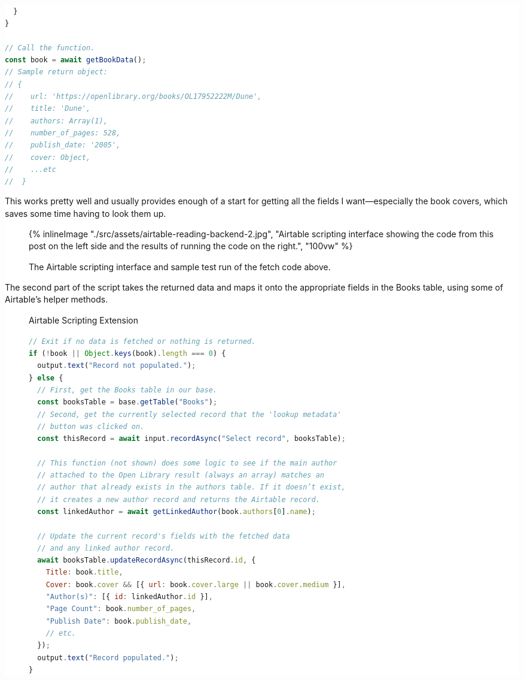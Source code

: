 ```js
  }
}

// Call the function.
const book = await getBookData();
// Sample return object:
// {
//    url: 'https://openlibrary.org/books/OL17952222M/Dune',
//    title: 'Dune',
//    authors: Array(1),
//    number_of_pages: 528,
//    publish_date: '2005',
//    cover: Object,
//    ...etc
//  }
```

</figure>

This works pretty well and usually provides enough of a start for getting all the fields I want—especially the book covers, which saves some time having to look them up.

<figure class="mt-8">

{% inlineImage "./src/assets/airtable-reading-backend-2.jpg", "Airtable scripting interface showing the code from this post on the left side and the results of running the code on the right.", "100vw" %}

<figcaption>The Airtable scripting interface and sample test run of the fetch code above.</figcaption>
</figure>

The second part of the script takes the returned data and maps it onto the appropriate fields in the Books table, using some of Airtable’s helper methods.

<figure>
<figcaption class="code-caption">Airtable Scripting Extension</figcaption>

```js
// Exit if no data is fetched or nothing is returned.
if (!book || Object.keys(book).length === 0) {
  output.text("Record not populated.");
} else {
  // First, get the Books table in our base.
  const booksTable = base.getTable("Books");
  // Second, get the currently selected record that the 'lookup metadata'
  // button was clicked on.
  const thisRecord = await input.recordAsync("Select record", booksTable);

  // This function (not shown) does some logic to see if the main author
  // attached to the Open Library result (always an array) matches an
  // author that already exists in the authors table. If it doesn’t exist,
  // it creates a new author record and returns the Airtable record.
  const linkedAuthor = await getLinkedAuthor(book.authors[0].name);

  // Update the current record's fields with the fetched data
  // and any linked author record.
  await booksTable.updateRecordAsync(thisRecord.id, {
    Title: book.title,
    Cover: book.cover && [{ url: book.cover.large || book.cover.medium }],
    "Author(s)": [{ id: linkedAuthor.id }],
    "Page Count": book.number_of_pages,
    "Publish Date": book.publish_date,
    // etc.
  });
  output.text("Record populated.");
}
```